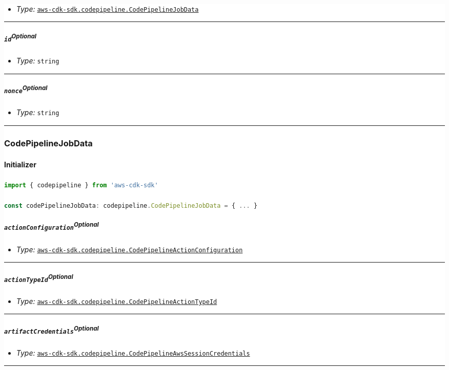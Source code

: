 - *Type:* [`aws-cdk-sdk.codepipeline.CodePipelineJobData`](#aws-cdk-sdk.codepipeline.CodePipelineJobData)

---

##### `id`<sup>Optional</sup> <a name="aws-cdk-sdk.codepipeline.CodePipelineJob.property.id"></a>

- *Type:* `string`

---

##### `nonce`<sup>Optional</sup> <a name="aws-cdk-sdk.codepipeline.CodePipelineJob.property.nonce"></a>

- *Type:* `string`

---

### CodePipelineJobData <a name="aws-cdk-sdk.codepipeline.CodePipelineJobData"></a>

#### Initializer <a name="[object Object].Initializer"></a>

```typescript
import { codepipeline } from 'aws-cdk-sdk'

const codePipelineJobData: codepipeline.CodePipelineJobData = { ... }
```

##### `actionConfiguration`<sup>Optional</sup> <a name="aws-cdk-sdk.codepipeline.CodePipelineJobData.property.actionConfiguration"></a>

- *Type:* [`aws-cdk-sdk.codepipeline.CodePipelineActionConfiguration`](#aws-cdk-sdk.codepipeline.CodePipelineActionConfiguration)

---

##### `actionTypeId`<sup>Optional</sup> <a name="aws-cdk-sdk.codepipeline.CodePipelineJobData.property.actionTypeId"></a>

- *Type:* [`aws-cdk-sdk.codepipeline.CodePipelineActionTypeId`](#aws-cdk-sdk.codepipeline.CodePipelineActionTypeId)

---

##### `artifactCredentials`<sup>Optional</sup> <a name="aws-cdk-sdk.codepipeline.CodePipelineJobData.property.artifactCredentials"></a>

- *Type:* [`aws-cdk-sdk.codepipeline.CodePipelineAwsSessionCredentials`](#aws-cdk-sdk.codepipeline.CodePipelineAwsSessionCredentials)

---
